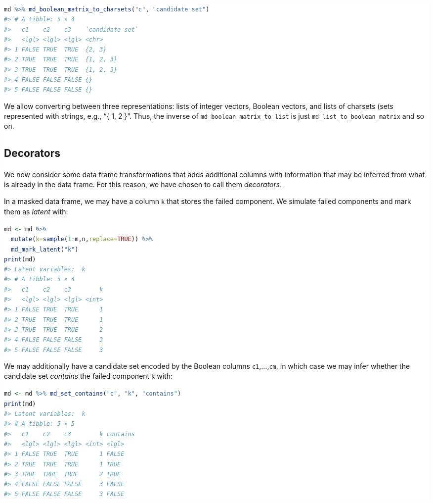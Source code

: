 ``` r
md %>% md_boolean_matrix_to_charsets("c", "candidate set")
#> # A tibble: 5 × 4
#>   c1    c2    c3    `candidate set`
#>   <lgl> <lgl> <lgl> <chr>          
#> 1 FALSE TRUE  TRUE  {2, 3}         
#> 2 TRUE  TRUE  TRUE  {1, 2, 3}      
#> 3 TRUE  TRUE  TRUE  {1, 2, 3}      
#> 4 FALSE FALSE FALSE {}             
#> 5 FALSE FALSE FALSE {}
```

We allow converting between three representations: lists of integer
vectors, Boolean vectors, and lists of charsets (sets represented with
strings, e.g., “{ 1, 2 }”. Thus, the inverse of
`md_boolean_matrix_to_list` is just `md_list_to_boolean_matrix` and so
on.

## Decorators

We now consider some data frame transformations that adds additional
columns with information that may be inferred from what is already in
the data frame. For this reason, we have chosen to call them
*decorators*.

In a masked data frame, we may have a column `k` that stores the failed
component. We simulate failed components and mark them as *latent* with:

``` r
md <- md %>%
  mutate(k=sample(1:m,n,replace=TRUE)) %>%
  md_mark_latent("k")
print(md)
#> Latent variables:  k 
#> # A tibble: 5 × 4
#>   c1    c2    c3        k
#>   <lgl> <lgl> <lgl> <int>
#> 1 FALSE TRUE  TRUE      1
#> 2 TRUE  TRUE  TRUE      1
#> 3 TRUE  TRUE  TRUE      2
#> 4 FALSE FALSE FALSE     3
#> 5 FALSE FALSE FALSE     3
```

We may additionally have a candidate set encoded by the Boolean columns
`c1`,…,`cm`, in which case we may infer whether the candidate set
*contains* the failed component `k` with:

``` r
md <- md %>% md_set_contains("c", "k", "contains")
print(md)
#> Latent variables:  k 
#> # A tibble: 5 × 5
#>   c1    c2    c3        k contains
#>   <lgl> <lgl> <lgl> <int> <lgl>   
#> 1 FALSE TRUE  TRUE      1 FALSE   
#> 2 TRUE  TRUE  TRUE      1 TRUE    
#> 3 TRUE  TRUE  TRUE      2 TRUE    
#> 4 FALSE FALSE FALSE     3 FALSE   
#> 5 FALSE FALSE FALSE     3 FALSE
```
